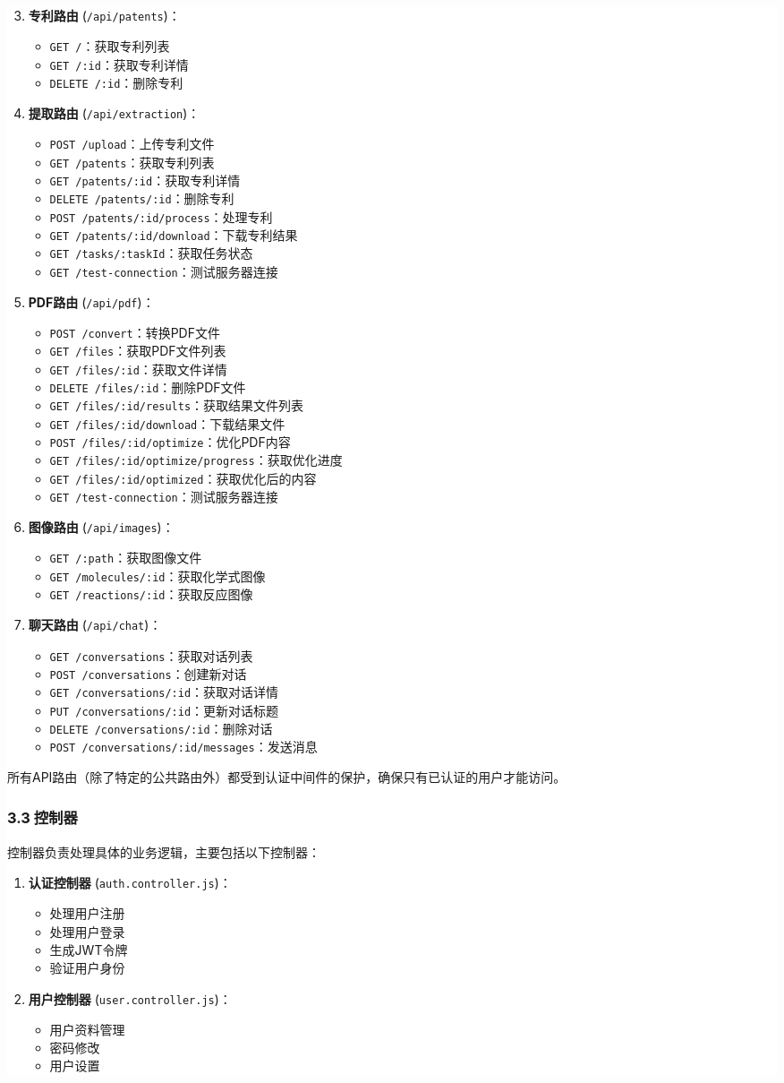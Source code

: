 3. **专利路由** (`/api/patents`)：
   - `GET /`：获取专利列表
   - `GET /:id`：获取专利详情
   - `DELETE /:id`：删除专利

4. **提取路由** (`/api/extraction`)：
   - `POST /upload`：上传专利文件
   - `GET /patents`：获取专利列表
   - `GET /patents/:id`：获取专利详情
   - `DELETE /patents/:id`：删除专利
   - `POST /patents/:id/process`：处理专利
   - `GET /patents/:id/download`：下载专利结果
   - `GET /tasks/:taskId`：获取任务状态
   - `GET /test-connection`：测试服务器连接

5. **PDF路由** (`/api/pdf`)：
   - `POST /convert`：转换PDF文件
   - `GET /files`：获取PDF文件列表
   - `GET /files/:id`：获取文件详情
   - `DELETE /files/:id`：删除PDF文件
   - `GET /files/:id/results`：获取结果文件列表
   - `GET /files/:id/download`：下载结果文件
   - `POST /files/:id/optimize`：优化PDF内容
   - `GET /files/:id/optimize/progress`：获取优化进度
   - `GET /files/:id/optimized`：获取优化后的内容
   - `GET /test-connection`：测试服务器连接

6. **图像路由** (`/api/images`)：
   - `GET /:path`：获取图像文件
   - `GET /molecules/:id`：获取化学式图像
   - `GET /reactions/:id`：获取反应图像

7. **聊天路由** (`/api/chat`)：
   - `GET /conversations`：获取对话列表
   - `POST /conversations`：创建新对话
   - `GET /conversations/:id`：获取对话详情
   - `PUT /conversations/:id`：更新对话标题
   - `DELETE /conversations/:id`：删除对话
   - `POST /conversations/:id/messages`：发送消息

所有API路由（除了特定的公共路由外）都受到认证中间件的保护，确保只有已认证的用户才能访问。

### 3.3 控制器

控制器负责处理具体的业务逻辑，主要包括以下控制器：

1. **认证控制器** (`auth.controller.js`)：
   - 处理用户注册
   - 处理用户登录
   - 生成JWT令牌
   - 验证用户身份

2. **用户控制器** (`user.controller.js`)：
   - 用户资料管理
   - 密码修改
   - 用户设置
